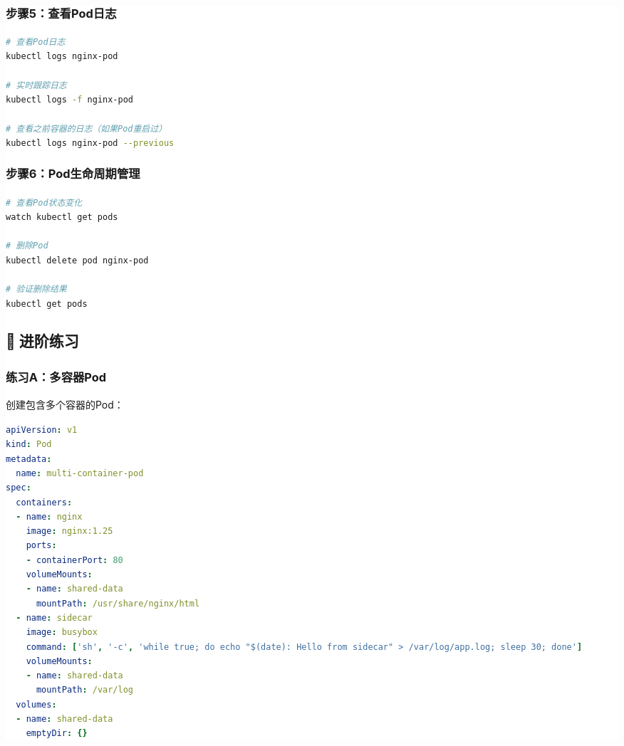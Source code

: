 ### 步骤5：查看Pod日志

```bash
# 查看Pod日志
kubectl logs nginx-pod

# 实时跟踪日志
kubectl logs -f nginx-pod

# 查看之前容器的日志（如果Pod重启过）
kubectl logs nginx-pod --previous
```

### 步骤6：Pod生命周期管理

```bash
# 查看Pod状态变化
watch kubectl get pods

# 删除Pod
kubectl delete pod nginx-pod

# 验证删除结果
kubectl get pods
```

## 🔧 进阶练习

### 练习A：多容器Pod

创建包含多个容器的Pod：

```yaml
apiVersion: v1
kind: Pod
metadata:
  name: multi-container-pod
spec:
  containers:
  - name: nginx
    image: nginx:1.25
    ports:
    - containerPort: 80
    volumeMounts:
    - name: shared-data
      mountPath: /usr/share/nginx/html
  - name: sidecar
    image: busybox
    command: ['sh', '-c', 'while true; do echo "$(date): Hello from sidecar" > /var/log/app.log; sleep 30; done']
    volumeMounts:
    - name: shared-data
      mountPath: /var/log
  volumes:
  - name: shared-data
    emptyDir: {}
```
